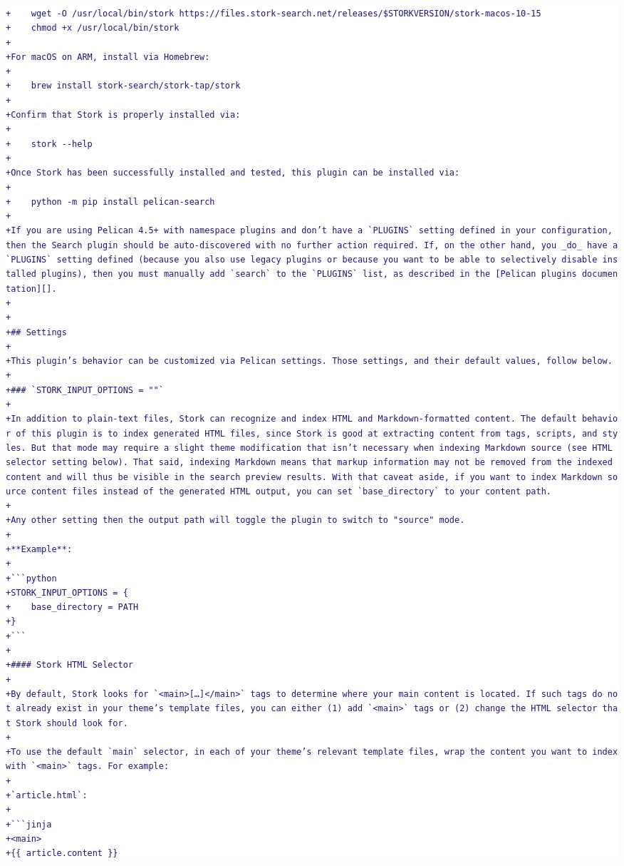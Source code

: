 ```diff
+    wget -O /usr/local/bin/stork https://files.stork-search.net/releases/$STORKVERSION/stork-macos-10-15
+    chmod +x /usr/local/bin/stork
+
+For macOS on ARM, install via Homebrew:
+
+    brew install stork-search/stork-tap/stork
+
+Confirm that Stork is properly installed via:
+
+    stork --help
+
+Once Stork has been successfully installed and tested, this plugin can be installed via:
+
+    python -m pip install pelican-search
+
+If you are using Pelican 4.5+ with namespace plugins and don’t have a `PLUGINS` setting defined in your configuration, then the Search plugin should be auto-discovered with no further action required. If, on the other hand, you _do_ have a `PLUGINS` setting defined (because you also use legacy plugins or because you want to be able to selectively disable installed plugins), then you must manually add `search` to the `PLUGINS` list, as described in the [Pelican plugins documentation][].
+
+
+## Settings
+
+This plugin’s behavior can be customized via Pelican settings. Those settings, and their default values, follow below.
+
+### `STORK_INPUT_OPTIONS = ""`
+
+In addition to plain-text files, Stork can recognize and index HTML and Markdown-formatted content. The default behavior of this plugin is to index generated HTML files, since Stork is good at extracting content from tags, scripts, and styles. But that mode may require a slight theme modification that isn’t necessary when indexing Markdown source (see HTML selector setting below). That said, indexing Markdown means that markup information may not be removed from the indexed content and will thus be visible in the search preview results. With that caveat aside, if you want to index Markdown source content files instead of the generated HTML output, you can set `base_directory` to your content path.
+
+Any other setting then the output path will toggle the plugin to switch to "source" mode.
+
+**Example**:
+
+```python
+STORK_INPUT_OPTIONS = {
+    base_directory = PATH
+}
+```
+
+#### Stork HTML Selector
+
+By default, Stork looks for `<main>[…]</main>` tags to determine where your main content is located. If such tags do not already exist in your theme’s template files, you can either (1) add `<main>` tags or (2) change the HTML selector that Stork should look for.
+
+To use the default `main` selector, in each of your theme’s relevant template files, wrap the content you want to index with `<main>` tags. For example:
+
+`article.html`:
+
+```jinja
+<main>
+{{ article.content }}
```